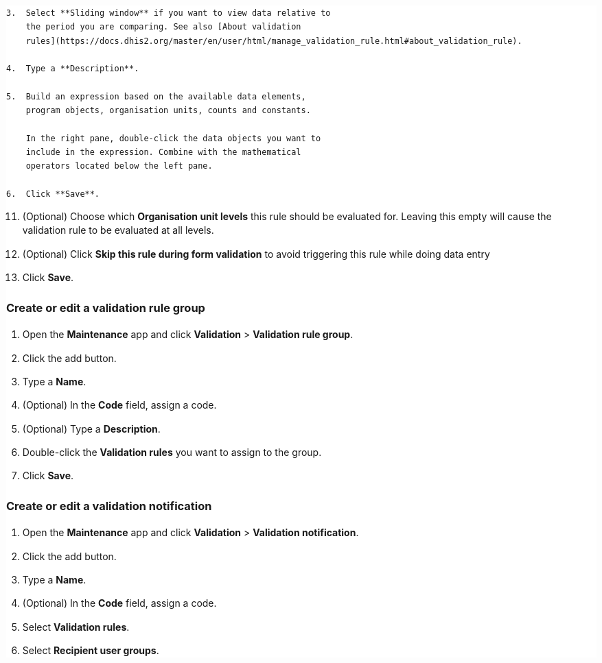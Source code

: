     3.  Select **Sliding window** if you want to view data relative to
        the period you are comparing. See also [About validation
        rules](https://docs.dhis2.org/master/en/user/html/manage_validation_rule.html#about_validation_rule).

    4.  Type a **Description**.

    5.  Build an expression based on the available data elements,
        program objects, organisation units, counts and constants.

        In the right pane, double-click the data objects you want to
        include in the expression. Combine with the mathematical
        operators located below the left pane.

    6.  Click **Save**.

11. (Optional) Choose which **Organisation unit levels** this rule
    should be evaluated for. Leaving this empty will cause the
    validation rule to be evaluated at all levels.

12. (Optional) Click **Skip this rule during form validation** to avoid
    triggering this rule while doing data entry

13. Click **Save**.

### Create or edit a validation rule group



1.  Open the **Maintenance** app and click **Validation** \>
    **Validation rule group**.

2.  Click the add button.

3.  Type a **Name**.

4.  (Optional) In the **Code** field, assign a code.

5.  (Optional) Type a **Description**.

6.  Double-click the **Validation rules** you want to assign to the
    group.

7.  Click **Save**.

### Create or edit a validation notification



1.  Open the **Maintenance** app and click **Validation** \>
    **Validation notification**.

2.  Click the add button.

3.  Type a **Name**.

4.  (Optional) In the **Code** field, assign a code.

5.  Select **Validation rules**.

6.  Select **Recipient user groups**.
